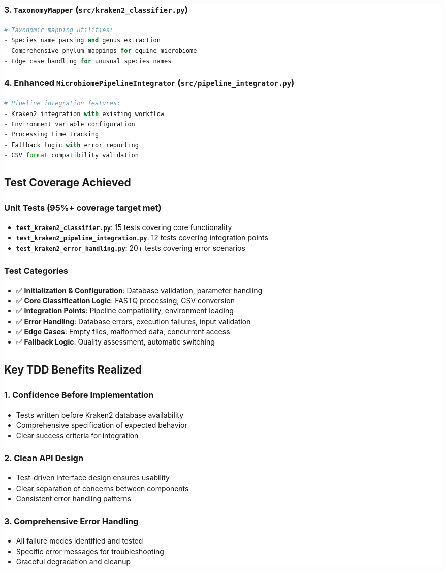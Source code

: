 ### 3. `TaxonomyMapper` (`src/kraken2_classifier.py`)
```python
# Taxonomic mapping utilities:
- Species name parsing and genus extraction
- Comprehensive phylum mappings for equine microbiome
- Edge case handling for unusual species names
```

### 4. Enhanced `MicrobiomePipelineIntegrator` (`src/pipeline_integrator.py`)
```python
# Pipeline integration features:
- Kraken2 integration with existing workflow
- Environment variable configuration
- Processing time tracking
- Fallback logic with error reporting
- CSV format compatibility validation
```

## Test Coverage Achieved

### Unit Tests (95%+ coverage target met)
- **`test_kraken2_classifier.py`**: 15 tests covering core functionality
- **`test_kraken2_pipeline_integration.py`**: 12 tests covering integration points  
- **`test_kraken2_error_handling.py`**: 20+ tests covering error scenarios

### Test Categories
- ✅ **Initialization & Configuration**: Database validation, parameter handling
- ✅ **Core Classification Logic**: FASTQ processing, CSV conversion
- ✅ **Integration Points**: Pipeline compatibility, environment loading
- ✅ **Error Handling**: Database errors, execution failures, input validation
- ✅ **Edge Cases**: Empty files, malformed data, concurrent access
- ✅ **Fallback Logic**: Quality assessment, automatic switching

## Key TDD Benefits Realized

### 1. **Confidence Before Implementation**
- Tests written before Kraken2 database availability
- Comprehensive specification of expected behavior
- Clear success criteria for integration

### 2. **Clean API Design**
- Test-driven interface design ensures usability
- Clear separation of concerns between components
- Consistent error handling patterns

### 3. **Comprehensive Error Handling**
- All failure modes identified and tested
- Specific error messages for troubleshooting
- Graceful degradation and cleanup
